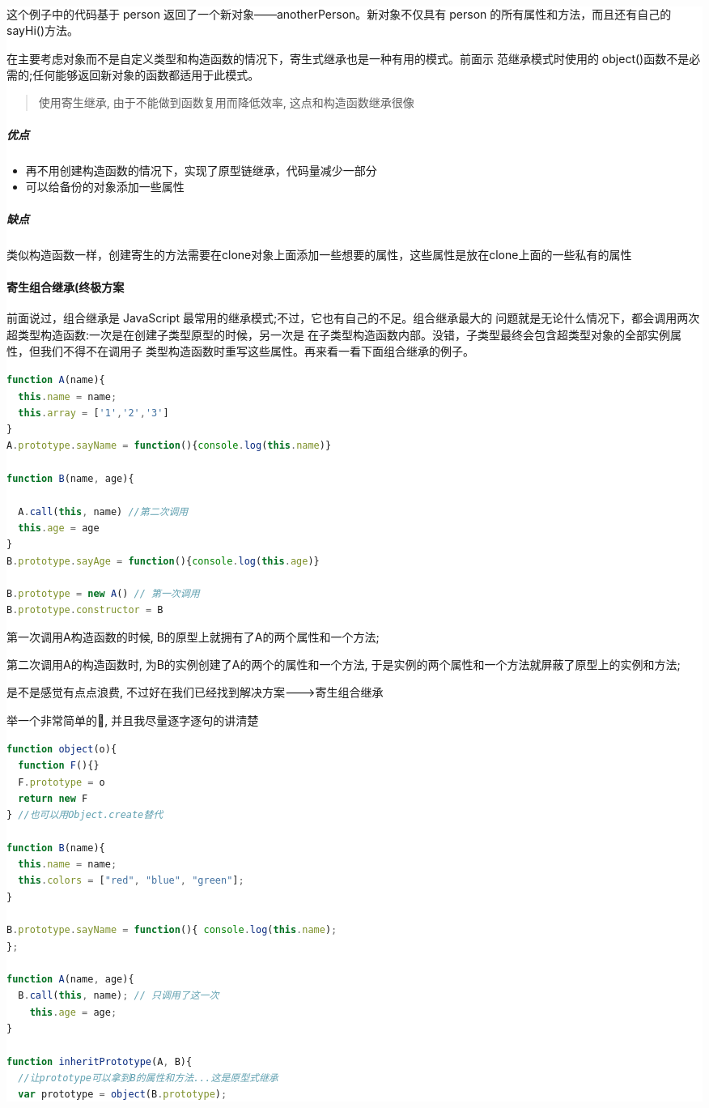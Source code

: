 这个例子中的代码基于 person 返回了一个新对象——anotherPerson。新对象不仅具有 person 的所有属性和方法，而且还有自己的 sayHi()方法。

在主要考虑对象而不是自定义类型和构造函数的情况下，寄生式继承也是一种有用的模式。前面示 范继承模式时使用的 object()函数不是必需的;任何能够返回新对象的函数都适用于此模式。

> 使用寄生继承, 由于不能做到函数复用而降低效率, 这点和构造函数继承很像

##### 优点

- 再不用创建构造函数的情况下，实现了原型链继承，代码量减少一部分
- 可以给备份的对象添加一些属性

##### 缺点

类似构造函数一样，创建寄生的方法需要在clone对象上面添加一些想要的属性，这些属性是放在clone上面的一些私有的属性

#### 寄生组合继承(终极方案

前面说过，组合继承是 JavaScript 最常用的继承模式;不过，它也有自己的不足。组合继承最大的 问题就是无论什么情况下，都会调用两次超类型构造函数:一次是在创建子类型原型的时候，另一次是 在子类型构造函数内部。没错，子类型最终会包含超类型对象的全部实例属性，但我们不得不在调用子 类型构造函数时重写这些属性。再来看一看下面组合继承的例子。

```js
function A(name){
  this.name = name;
  this.array = ['1','2','3']
}
A.prototype.sayName = function(){console.log(this.name)}

function B(name, age){
  
  A.call(this, name) //第二次调用
  this.age = age
}
B.prototype.sayAge = function(){console.log(this.age)}

B.prototype = new A() // 第一次调用
B.prototype.constructor = B
```

第一次调用A构造函数的时候, B的原型上就拥有了A的两个属性和一个方法;

第二次调用A的构造函数时, 为B的实例创建了A的两个的属性和一个方法, 于是实例的两个属性和一个方法就屏蔽了原型上的实例和方法; 

是不是感觉有点点浪费, 不过好在我们已经找到解决方案--->寄生组合继承

举一个非常简单的🌰, 并且我尽量逐字逐句的讲清楚

```js
function object(o){
  function F(){}
  F.prototype = o
  return new F
} //也可以用Object.create替代

function B(name){
  this.name = name;
  this.colors = ["red", "blue", "green"];
}

B.prototype.sayName = function(){ console.log(this.name);
};

function A(name, age){ 
  B.call(this, name); // 只调用了这一次
	this.age = age; 
}

function inheritPrototype(A, B){ 
  //让prototype可以拿到B的属性和方法...这是原型式继承
  var prototype = object(B.prototype); 
```
